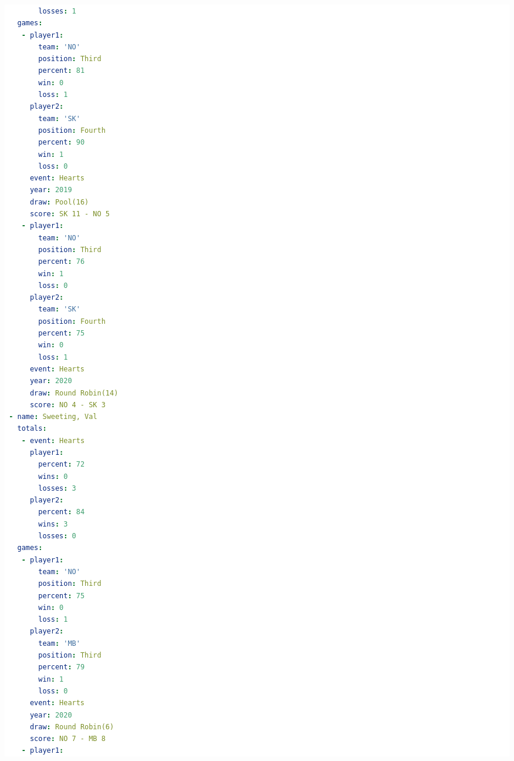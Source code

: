 ```yaml
        losses: 1
   games:
    - player1:
        team: 'NO'
        position: Third
        percent: 81
        win: 0
        loss: 1
      player2:
        team: 'SK'
        position: Fourth
        percent: 90
        win: 1
        loss: 0
      event: Hearts
      year: 2019
      draw: Pool(16)
      score: SK 11 - NO 5
    - player1:
        team: 'NO'
        position: Third
        percent: 76
        win: 1
        loss: 0
      player2:
        team: 'SK'
        position: Fourth
        percent: 75
        win: 0
        loss: 1
      event: Hearts
      year: 2020
      draw: Round Robin(14)
      score: NO 4 - SK 3
 - name: Sweeting, Val
   totals:
    - event: Hearts
      player1:
        percent: 72
        wins: 0
        losses: 3
      player2:
        percent: 84
        wins: 3
        losses: 0
   games:
    - player1:
        team: 'NO'
        position: Third
        percent: 75
        win: 0
        loss: 1
      player2:
        team: 'MB'
        position: Third
        percent: 79
        win: 1
        loss: 0
      event: Hearts
      year: 2020
      draw: Round Robin(6)
      score: NO 7 - MB 8
    - player1:
```